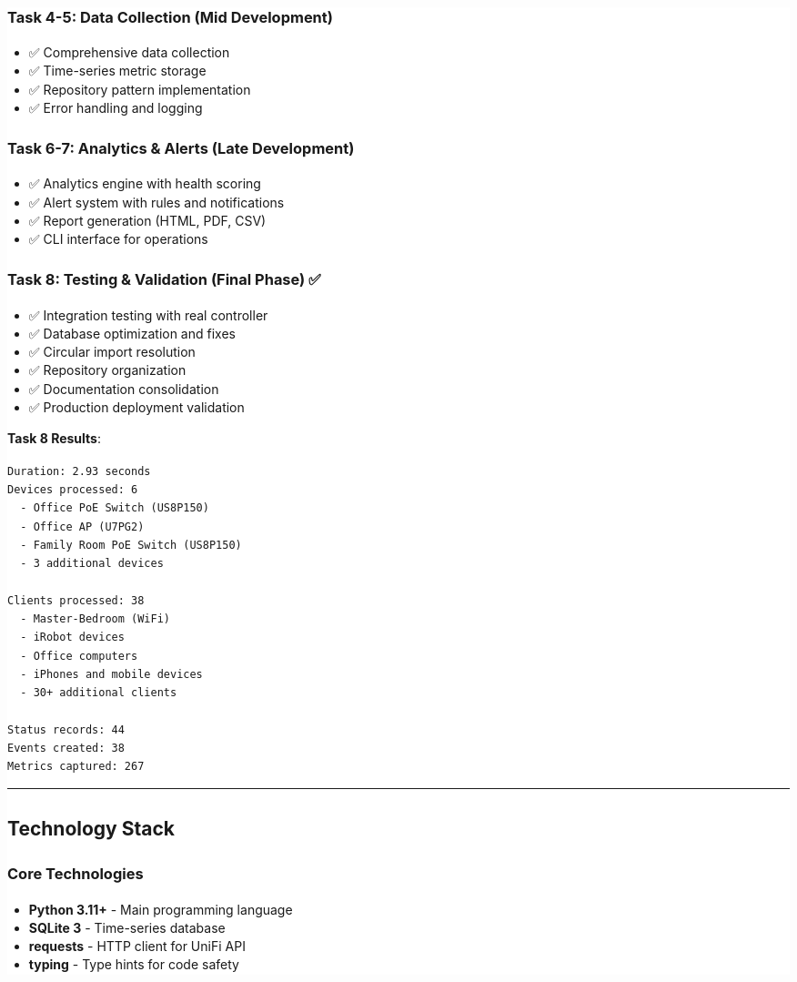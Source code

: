 ### Task 4-5: Data Collection (Mid Development)

- ✅ Comprehensive data collection
- ✅ Time-series metric storage
- ✅ Repository pattern implementation
- ✅ Error handling and logging

### Task 6-7: Analytics & Alerts (Late Development)

- ✅ Analytics engine with health scoring
- ✅ Alert system with rules and notifications
- ✅ Report generation (HTML, PDF, CSV)
- ✅ CLI interface for operations

### Task 8: Testing & Validation (Final Phase) ✅

- ✅ Integration testing with real controller
- ✅ Database optimization and fixes
- ✅ Circular import resolution
- ✅ Repository organization
- ✅ Documentation consolidation
- ✅ Production deployment validation

**Task 8 Results**:

```
Duration: 2.93 seconds
Devices processed: 6
  - Office PoE Switch (US8P150)
  - Office AP (U7PG2)
  - Family Room PoE Switch (US8P150)
  - 3 additional devices

Clients processed: 38
  - Master-Bedroom (WiFi)
  - iRobot devices
  - Office computers
  - iPhones and mobile devices
  - 30+ additional clients

Status records: 44
Events created: 38
Metrics captured: 267
```

---

## Technology Stack

### Core Technologies

- **Python 3.11+** - Main programming language
- **SQLite 3** - Time-series database
- **requests** - HTTP client for UniFi API
- **typing** - Type hints for code safety
